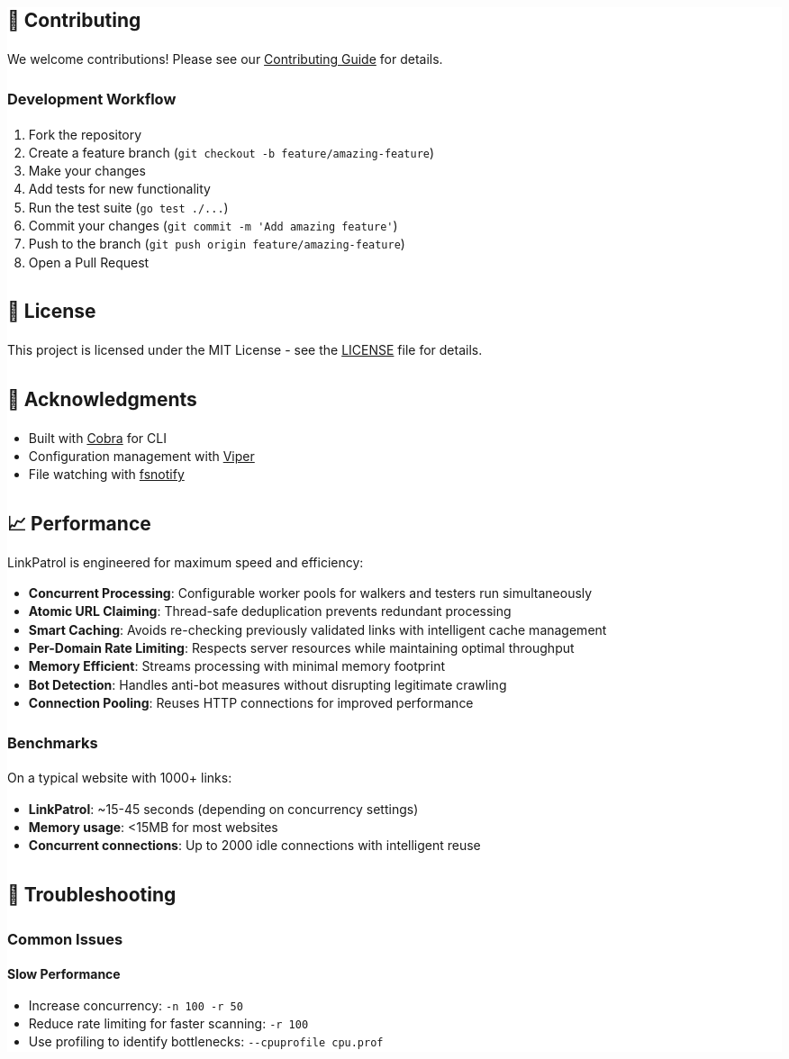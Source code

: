 ## 🤝 Contributing

We welcome contributions! Please see our [Contributing Guide](CONTRIBUTING.md) for details.

### Development Workflow

1. Fork the repository
2. Create a feature branch (`git checkout -b feature/amazing-feature`)
3. Make your changes
4. Add tests for new functionality
5. Run the test suite (`go test ./...`)
6. Commit your changes (`git commit -m 'Add amazing feature'`)
7. Push to the branch (`git push origin feature/amazing-feature`)
8. Open a Pull Request

## 📝 License

This project is licensed under the MIT License - see the [LICENSE](LICENSE) file for details.

## 🙏 Acknowledgments

- Built with [Cobra](https://github.com/spf13/cobra) for CLI
- Configuration management with [Viper](https://github.com/spf13/viper)
- File watching with [fsnotify](https://github.com/fsnotify/fsnotify)

## 📈 Performance

LinkPatrol is engineered for maximum speed and efficiency:

- **Concurrent Processing**: Configurable worker pools for walkers and testers run simultaneously
- **Atomic URL Claiming**: Thread-safe deduplication prevents redundant processing
- **Smart Caching**: Avoids re-checking previously validated links with intelligent cache management
- **Per-Domain Rate Limiting**: Respects server resources while maintaining optimal throughput
- **Memory Efficient**: Streams processing with minimal memory footprint
- **Bot Detection**: Handles anti-bot measures without disrupting legitimate crawling
- **Connection Pooling**: Reuses HTTP connections for improved performance

### Benchmarks

On a typical website with 1000+ links:
- **LinkPatrol**: ~15-45 seconds (depending on concurrency settings)
- **Memory usage**: <15MB for most websites
- **Concurrent connections**: Up to 2000 idle connections with intelligent reuse

## 🐛 Troubleshooting

### Common Issues

**Slow Performance**
- Increase concurrency: `-n 100 -r 50`
- Reduce rate limiting for faster scanning: `-r 100`
- Use profiling to identify bottlenecks: `--cpuprofile cpu.prof`
